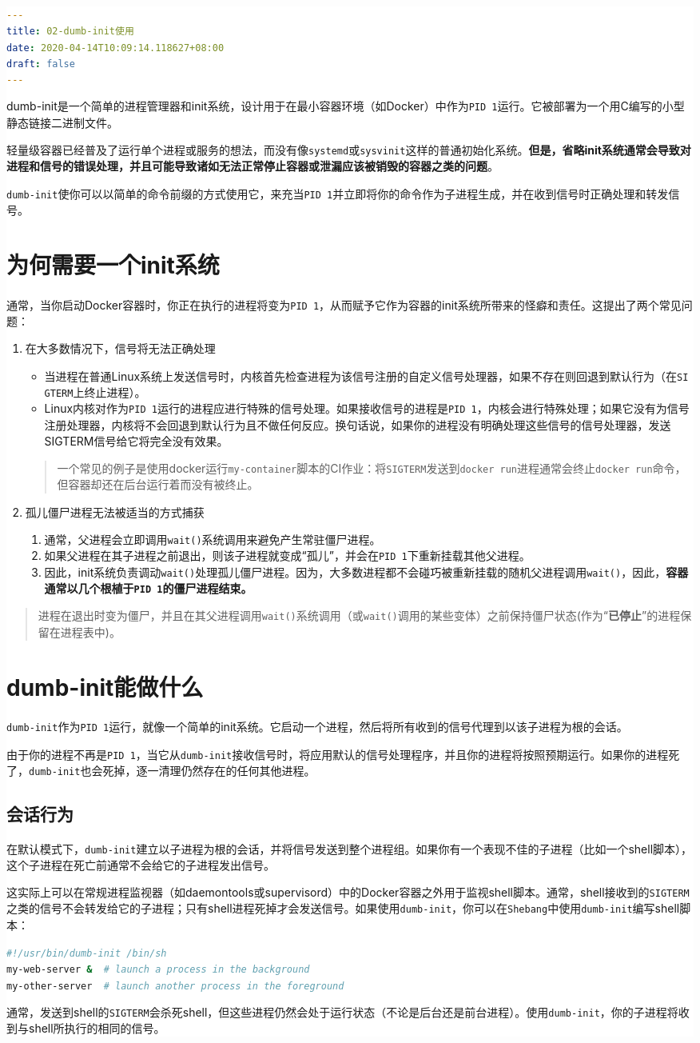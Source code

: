 ```yaml
---
title: 02-dumb-init使用
date: 2020-04-14T10:09:14.118627+08:00
draft: false
---
```


dumb-init是一个简单的进程管理器和init系统，设计用于在最小容器环境（如Docker）中作为`PID 1`运行。它被部署为一个用C编写的小型静态链接二进制文件。

轻量级容器已经普及了运行单个进程或服务的想法，而没有像`systemd`或`sysvinit`这样的普通初始化系统。**但是，省略init系统通常会导致对进程和信号的错误处理，并且可能导致诸如无法正常停止容器或泄漏应该被销毁的容器之类的问题**。

`dumb-init`使你可以以简单的命令前缀的方式使用它，来充当`PID 1`并立即将你的命令作为子进程生成，并在收到信号时正确处理和转发信号。

# 为何需要一个init系统
通常，当你启动Docker容器时，你正在执行的进程将变为`PID 1`，从而赋予它作为容器的init系统所带来的怪癖和责任。这提出了两个常见问题：
1. 在大多数情况下，信号将无法正确处理
   - 当进程在普通Linux系统上发送信号时，内核首先检查进程为该信号注册的自定义信号处理器，如果不存在则回退到默认行为（在`SIGTERM`上终止进程）。
   - Linux内核对作为`PID 1`运行的进程应进行特殊的信号处理。如果接收信号的进程是`PID 1`，内核会进行特殊处理；如果它没有为信号注册处理器，内核将不会回退到默认行为且不做任何反应。换句话说，如果你的进程没有明确处理这些信号的信号处理器，发送SIGTERM信号给它将完全没有效果。

   > 一个常见的例子是使用docker运行`my-container`脚本的CI作业：将`SIGTERM`发送到`docker run`进程通常会终止`docker run`命令，但容器却还在后台运行着而没有被终止。

2. 孤儿僵尸进程无法被适当的方式捕获
   1. 通常，父进程会立即调用`wait()`系统调用来避免产生常驻僵尸进程。
   2. 如果父进程在其子进程之前退出，则该子进程就变成“孤儿”，并会在`PID 1`下重新挂载其他父进程。
   3. 因此，init系统负责调动`wait()`处理孤儿僵尸进程。因为，大多数进程都不会碰巧被重新挂载的随机父进程调用`wait()`，因此，**容器通常以几个根植于`PID 1`的僵尸进程结束。**

> 进程在退出时变为僵尸，并且在其父进程调用`wait()`系统调用（或`wait()`调用的某些变体）之前保持僵尸状态(作为“**已停止**”的进程保留在进程表中)。

# dumb-init能做什么
`dumb-init`作为`PID 1`运行，就像一个简单的init系统。它启动一个进程，然后将所有收到的信号代理到以该子进程为根的会话。

由于你的进程不再是`PID 1`，当它从`dumb-init`接收信号时，将应用默认的信号处理程序，并且你的进程将按照预期运行。如果你的进程死了，`dumb-init`也会死掉，逐一清理仍然存在的任何其他进程。

## 会话行为
在默认模式下，`dumb-init`建立以子进程为根的会话，并将信号发送到整个进程组。如果你有一个表现不佳的子进程（比如一个shell脚本），这个子进程在死亡前通常不会给它的子进程发出信号。

这实际上可以在常规进程监视器（如daemontools或supervisord）中的Docker容器之外用于监视shell脚本。通常，shell接收到的`SIGTERM`之类的信号不会转发给它的子进程；只有shell进程死掉才会发送信号。如果使用`dumb-init`，你可以在`Shebang`中使用`dumb-init`编写shell脚本：

```bash
#!/usr/bin/dumb-init /bin/sh
my-web-server &  # launch a process in the background
my-other-server  # launch another process in the foreground
```

通常，发送到shell的`SIGTERM`会杀死shell，但这些进程仍然会处于运行状态（不论是后台还是前台进程）。使用`dumb-init`，你的子进程将收到与shell所执行的相同的信号。
